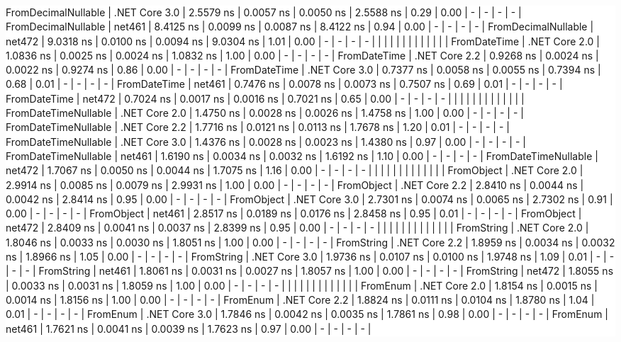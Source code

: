   FromDecimalNullable | .NET Core 3.0 |  2.5579 ns | 0.0057 ns | 0.0050 ns |  2.5588 ns |  0.29 |    0.00 |     - |     - |     - |         - |
  FromDecimalNullable |        net461 |  8.4125 ns | 0.0099 ns | 0.0087 ns |  8.4122 ns |  0.94 |    0.00 |     - |     - |     - |         - |
  FromDecimalNullable |        net472 |  9.0318 ns | 0.0100 ns | 0.0094 ns |  9.0304 ns |  1.01 |    0.00 |     - |     - |     - |         - |
                      |               |            |           |           |            |       |         |       |       |       |           |
         FromDateTime | .NET Core 2.0 |  1.0836 ns | 0.0025 ns | 0.0024 ns |  1.0832 ns |  1.00 |    0.00 |     - |     - |     - |         - |
         FromDateTime | .NET Core 2.2 |  0.9268 ns | 0.0024 ns | 0.0022 ns |  0.9274 ns |  0.86 |    0.00 |     - |     - |     - |         - |
         FromDateTime | .NET Core 3.0 |  0.7377 ns | 0.0058 ns | 0.0055 ns |  0.7394 ns |  0.68 |    0.01 |     - |     - |     - |         - |
         FromDateTime |        net461 |  0.7476 ns | 0.0078 ns | 0.0073 ns |  0.7507 ns |  0.69 |    0.01 |     - |     - |     - |         - |
         FromDateTime |        net472 |  0.7024 ns | 0.0017 ns | 0.0016 ns |  0.7021 ns |  0.65 |    0.00 |     - |     - |     - |         - |
                      |               |            |           |           |            |       |         |       |       |       |           |
 FromDateTimeNullable | .NET Core 2.0 |  1.4750 ns | 0.0028 ns | 0.0026 ns |  1.4758 ns |  1.00 |    0.00 |     - |     - |     - |         - |
 FromDateTimeNullable | .NET Core 2.2 |  1.7716 ns | 0.0121 ns | 0.0113 ns |  1.7678 ns |  1.20 |    0.01 |     - |     - |     - |         - |
 FromDateTimeNullable | .NET Core 3.0 |  1.4376 ns | 0.0028 ns | 0.0023 ns |  1.4380 ns |  0.97 |    0.00 |     - |     - |     - |         - |
 FromDateTimeNullable |        net461 |  1.6190 ns | 0.0034 ns | 0.0032 ns |  1.6192 ns |  1.10 |    0.00 |     - |     - |     - |         - |
 FromDateTimeNullable |        net472 |  1.7067 ns | 0.0050 ns | 0.0044 ns |  1.7075 ns |  1.16 |    0.00 |     - |     - |     - |         - |
                      |               |            |           |           |            |       |         |       |       |       |           |
           FromObject | .NET Core 2.0 |  2.9914 ns | 0.0085 ns | 0.0079 ns |  2.9931 ns |  1.00 |    0.00 |     - |     - |     - |         - |
           FromObject | .NET Core 2.2 |  2.8410 ns | 0.0044 ns | 0.0042 ns |  2.8414 ns |  0.95 |    0.00 |     - |     - |     - |         - |
           FromObject | .NET Core 3.0 |  2.7301 ns | 0.0074 ns | 0.0065 ns |  2.7302 ns |  0.91 |    0.00 |     - |     - |     - |         - |
           FromObject |        net461 |  2.8517 ns | 0.0189 ns | 0.0176 ns |  2.8458 ns |  0.95 |    0.01 |     - |     - |     - |         - |
           FromObject |        net472 |  2.8409 ns | 0.0041 ns | 0.0037 ns |  2.8399 ns |  0.95 |    0.00 |     - |     - |     - |         - |
                      |               |            |           |           |            |       |         |       |       |       |           |
           FromString | .NET Core 2.0 |  1.8046 ns | 0.0033 ns | 0.0030 ns |  1.8051 ns |  1.00 |    0.00 |     - |     - |     - |         - |
           FromString | .NET Core 2.2 |  1.8959 ns | 0.0034 ns | 0.0032 ns |  1.8966 ns |  1.05 |    0.00 |     - |     - |     - |         - |
           FromString | .NET Core 3.0 |  1.9736 ns | 0.0107 ns | 0.0100 ns |  1.9748 ns |  1.09 |    0.01 |     - |     - |     - |         - |
           FromString |        net461 |  1.8061 ns | 0.0031 ns | 0.0027 ns |  1.8057 ns |  1.00 |    0.00 |     - |     - |     - |         - |
           FromString |        net472 |  1.8055 ns | 0.0033 ns | 0.0031 ns |  1.8059 ns |  1.00 |    0.00 |     - |     - |     - |         - |
                      |               |            |           |           |            |       |         |       |       |       |           |
             FromEnum | .NET Core 2.0 |  1.8154 ns | 0.0015 ns | 0.0014 ns |  1.8156 ns |  1.00 |    0.00 |     - |     - |     - |         - |
             FromEnum | .NET Core 2.2 |  1.8824 ns | 0.0111 ns | 0.0104 ns |  1.8780 ns |  1.04 |    0.01 |     - |     - |     - |         - |
             FromEnum | .NET Core 3.0 |  1.7846 ns | 0.0042 ns | 0.0035 ns |  1.7861 ns |  0.98 |    0.00 |     - |     - |     - |         - |
             FromEnum |        net461 |  1.7621 ns | 0.0041 ns | 0.0039 ns |  1.7623 ns |  0.97 |    0.00 |     - |     - |     - |         - |